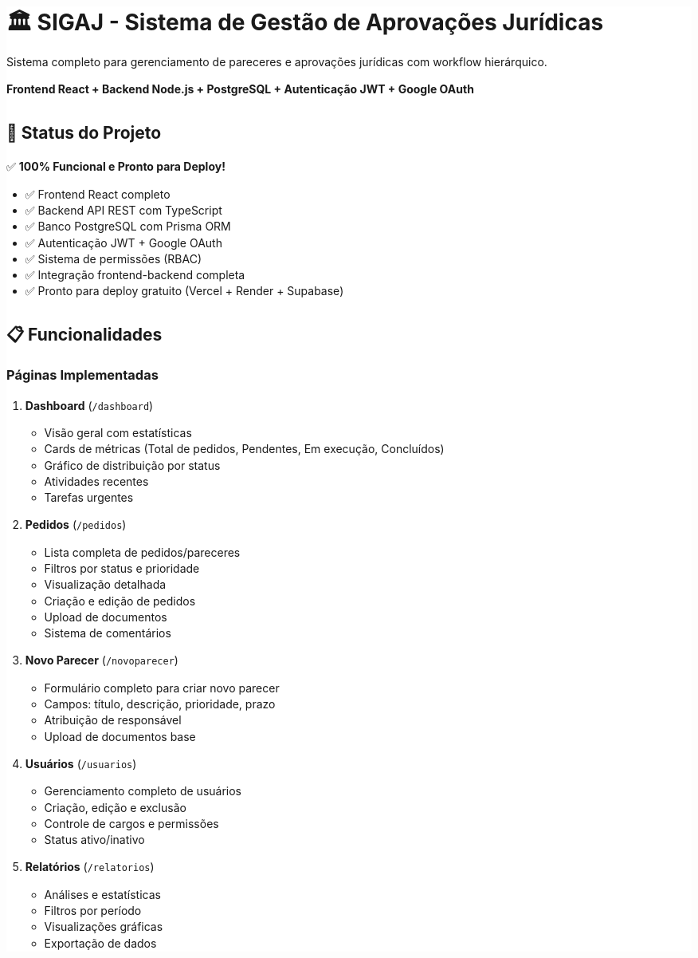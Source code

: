 # 🏛️ SIGAJ - Sistema de Gestão de Aprovações Jurídicas

Sistema completo para gerenciamento de pareceres e aprovações jurídicas com workflow hierárquico.

**Frontend React + Backend Node.js + PostgreSQL + Autenticação JWT + Google OAuth**

## 🚀 Status do Projeto

✅ **100% Funcional e Pronto para Deploy!**

- ✅ Frontend React completo
- ✅ Backend API REST com TypeScript
- ✅ Banco PostgreSQL com Prisma ORM
- ✅ Autenticação JWT + Google OAuth
- ✅ Sistema de permissões (RBAC)
- ✅ Integração frontend-backend completa
- ✅ Pronto para deploy gratuito (Vercel + Render + Supabase)

## 📋 Funcionalidades

### Páginas Implementadas

1. **Dashboard** (`/dashboard`)
   - Visão geral com estatísticas
   - Cards de métricas (Total de pedidos, Pendentes, Em execução, Concluídos)
   - Gráfico de distribuição por status
   - Atividades recentes
   - Tarefas urgentes

2. **Pedidos** (`/pedidos`)
   - Lista completa de pedidos/pareceres
   - Filtros por status e prioridade
   - Visualização detalhada
   - Criação e edição de pedidos
   - Upload de documentos
   - Sistema de comentários

3. **Novo Parecer** (`/novoparecer`)
   - Formulário completo para criar novo parecer
   - Campos: título, descrição, prioridade, prazo
   - Atribuição de responsável
   - Upload de documentos base

4. **Usuários** (`/usuarios`)
   - Gerenciamento completo de usuários
   - Criação, edição e exclusão
   - Controle de cargos e permissões
   - Status ativo/inativo

5. **Relatórios** (`/relatorios`)
   - Análises e estatísticas
   - Filtros por período
   - Visualizações gráficas
   - Exportação de dados
